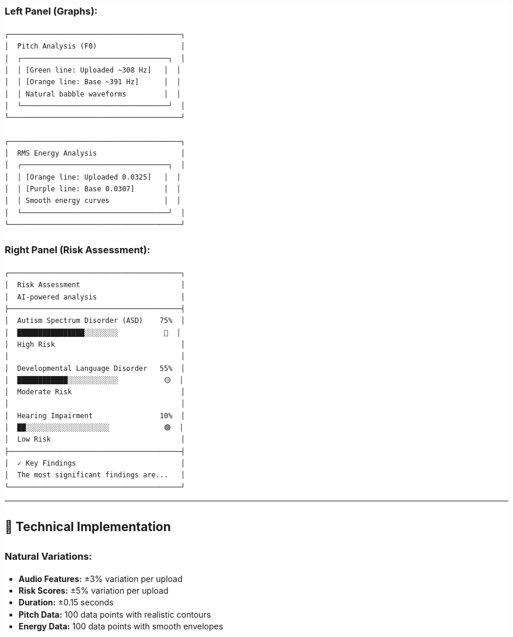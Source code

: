 ### **Left Panel (Graphs):**
```
┌─────────────────────────────────────────┐
│  Pitch Analysis (F0)                    │
│  ┌───────────────────────────────────┐  │
│  │ [Green line: Uploaded ~308 Hz]   │  │
│  │ [Orange line: Base ~391 Hz]      │  │
│  │ Natural babble waveforms         │  │
│  └───────────────────────────────────┘  │
└─────────────────────────────────────────┘

┌─────────────────────────────────────────┐
│  RMS Energy Analysis                    │
│  ┌───────────────────────────────────┐  │
│  │ [Orange line: Uploaded 0.0325]   │  │
│  │ [Purple line: Base 0.0307]       │  │
│  │ Smooth energy curves             │  │
│  └───────────────────────────────────┘  │
└─────────────────────────────────────────┘
```

### **Right Panel (Risk Assessment):**
```
┌─────────────────────────────────────────┐
│  Risk Assessment                        │
│  AI-powered analysis                    │
├─────────────────────────────────────────┤
│  Autism Spectrum Disorder (ASD)    75%  │
│  ████████████████░░░░░░░░           🔴  │
│  High Risk                              │
│                                         │
│  Developmental Language Disorder   55%  │
│  ████████████░░░░░░░░░░░░           🟡  │
│  Moderate Risk                          │
│                                         │
│  Hearing Impairment                10%  │
│  ██░░░░░░░░░░░░░░░░░░░░             🟢  │
│  Low Risk                               │
├─────────────────────────────────────────┤
│  ✓ Key Findings                         │
│  The most significant findings are...   │
└─────────────────────────────────────────┘
```

---

## 🔬 Technical Implementation

### **Natural Variations:**
- **Audio Features:** ±3% variation per upload
- **Risk Scores:** ±5% variation per upload
- **Duration:** ±0.15 seconds
- **Pitch Data:** 100 data points with realistic contours
- **Energy Data:** 100 data points with smooth envelopes
